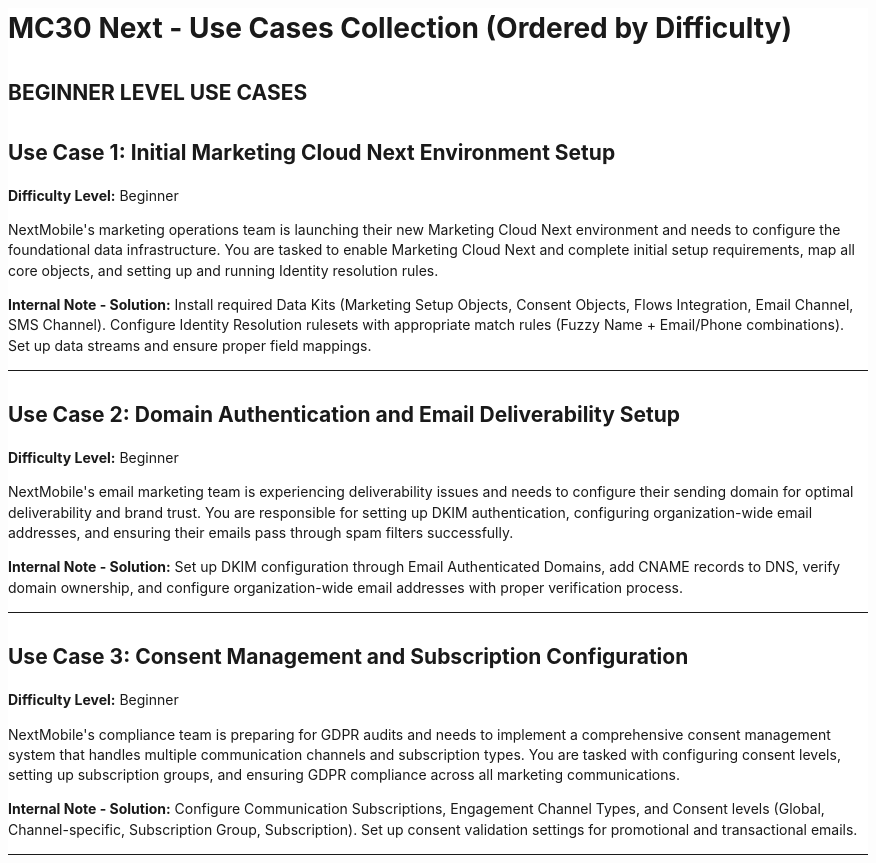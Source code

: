 # MC30 Next - Use Cases Collection (Ordered by Difficulty)

## BEGINNER LEVEL USE CASES

## Use Case 1: Initial Marketing Cloud Next Environment Setup

**Difficulty Level:** Beginner

NextMobile's marketing operations team is launching their new Marketing Cloud Next environment and needs to configure the foundational data infrastructure. You are tasked to enable Marketing Cloud Next and complete initial setup requirements, map all core objects, and setting up and running Identity resolution rules.

**Internal Note - Solution:** Install required Data Kits (Marketing Setup Objects, Consent Objects, Flows Integration, Email Channel, SMS Channel). Configure Identity Resolution rulesets with appropriate match rules (Fuzzy Name + Email/Phone combinations). Set up data streams and ensure proper field mappings.

---

## Use Case 2: Domain Authentication and Email Deliverability Setup

**Difficulty Level:** Beginner

NextMobile's email marketing team is experiencing deliverability issues and needs to configure their sending domain for optimal deliverability and brand trust. You are responsible for setting up DKIM authentication, configuring organization-wide email addresses, and ensuring their emails pass through spam filters successfully.

**Internal Note - Solution:** Set up DKIM configuration through Email Authenticated Domains, add CNAME records to DNS, verify domain ownership, and configure organization-wide email addresses with proper verification process.

---

## Use Case 3: Consent Management and Subscription Configuration

**Difficulty Level:** Beginner

NextMobile's compliance team is preparing for GDPR audits and needs to implement a comprehensive consent management system that handles multiple communication channels and subscription types. You are tasked with configuring consent levels, setting up subscription groups, and ensuring GDPR compliance across all marketing communications.

**Internal Note - Solution:** Configure Communication Subscriptions, Engagement Channel Types, and Consent levels (Global, Channel-specific, Subscription Group, Subscription). Set up consent validation settings for promotional and transactional emails.

---
